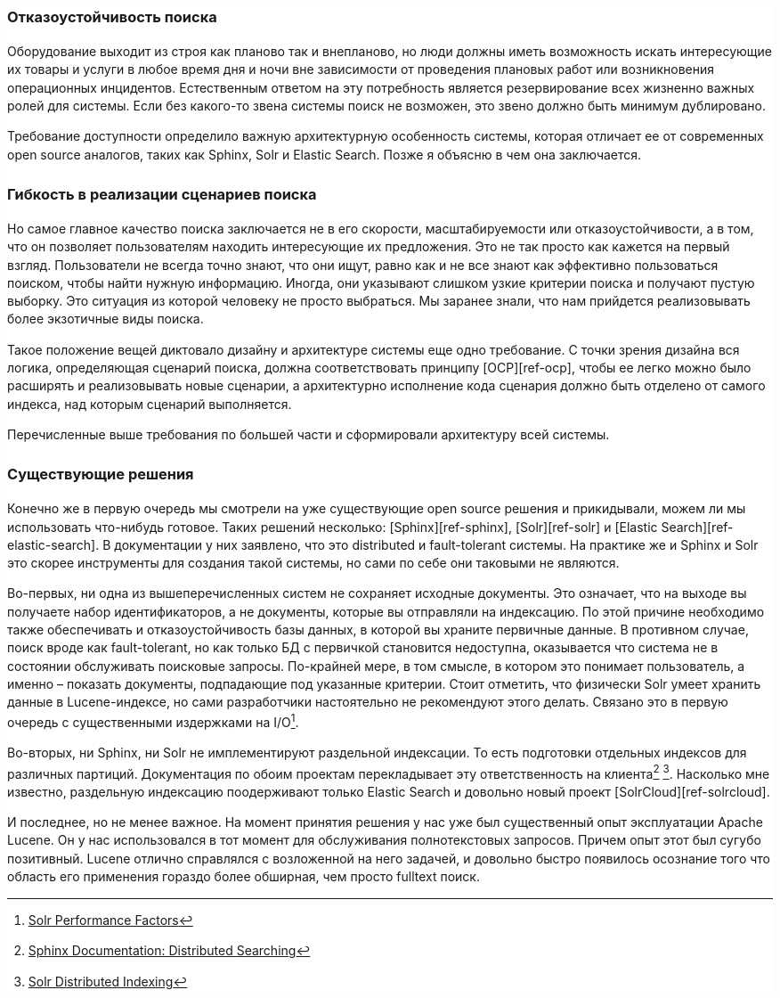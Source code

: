 ### Отказоустойчивость поиска
Оборудование выходит из строя как планово так и внепланово, но люди должны иметь возможность искать интересующие их товары и услуги в любое время дня и ночи вне зависимости от проведения плановых работ или возникновения операционных инцидентов. Естественным ответом на эту потребность является резервирование всех жизненно важных ролей для системы. Если без какого-то звена системы поиск не возможен, это звено должно быть минимум дублировано.

Требование доступности определило важную архитектурную особенность системы, которая отличает ее от современных open source аналогов, таких как Sphinx, Solr и Elastic Search. Позже я объясню в чем она заключается.

### Гибкость в реализации сценариев поиска
Но самое главное качество поиска заключается не в его скорости, масштабируемости или отказоустойчивости, а в том, что он позволяет пользователям находить интересующие их предложения. Это не так просто как кажется на первый взгляд. Пользователи не всегда точно знают, что они ищут, равно как и не все знают как эффективно пользоваться поиском, чтобы найти нужную информацию. Иногда, они указывают слишком узкие критерии поиска и получают пустую выборку. Это ситуация из которой человеку не просто выбраться. Мы заранее знали, что нам прийдется реализовывать более экзотичные виды поиска.

Такое положение вещей диктовало дизайну и архитектуре системы еще одно требование. С точки зрения дизайна вся логика, определяющая сценарий поиска, должна соответствовать принципу [OCP][ref-ocp], чтобы ее легко можно было расширять и реализовывать новые сценарии, а архитектурно исполнение кода сценария должно быть отделено от самого индекса, над которым сценарий выполняется.

Перечисленные выше требования по большей части и сформировали архитектуру всей системы.

### Существующие решения
Конечно же в первую очередь мы смотрели на уже существующие open source решения и прикидывали, можем ли мы использовать что-нибудь готовое. Таких решений несколько: [Sphinx][ref-sphinx], [Solr][ref-solr] и [Elastic Search][ref-elastic-search]. В документации у них заявлено, что это distributed и fault-tolerant системы. На практике же и Sphinx и Solr это скорее инструменты для создания такой системы, но сами по себе они таковыми не являются.

Во-первых, ни одна из вышеперечисленных систем не сохраняет исходные документы. Это означает, что на выходе вы получаете набор идентификаторов, а не документы, которые вы отправляли на индексацию. По этой причине необходимо также обеспечивать и отказоустойчивость базы данных, в которой вы храните первичные данные. В противном случае, поиск вроде как fault-tolerant, но как только БД с первичкой становится недоступна, оказывается что система не в состоянии обслуживать поисковые запросы. По-крайней мере, в том смысле, в котором это понимает пользователь, а именно – показать документы, подпадающие под указанные критерии. Стоит отметить, что физически Solr умеет хранить данные в Lucene-индексе, но сами разработчики настоятельно не рекомендуют этого делать. Связано это в первую очередь с существенными издержками на I/O[^ref-solr-stored-performance]. 

Во-вторых, ни Sphinx, ни Solr не имплементируют раздельной индексации. То есть подготовки отдельных индексов для различных партиций. Документация по обоим проектам перекладывает эту ответственность на клиента[^ref-sphinx-distributed-search] [^ref-solr-distributed-search]. Насколько мне известно, раздельную индексацию поодерживают только Elastic Search и довольно новый проект [SolrCloud][ref-solrcloud].

И последнее, но не менее важное. На момент принятия решения у нас уже был существенный опыт эксплуатации Apache Lucene. Он у нас использовался в тот момент для обслуживания полнотекстовых запросов. Причем опыт этот был сугубо позитивный. Lucene отлично справлялся с возложенной на него задачей, и довольно быстро появилось осознание того что область его применения гораздо более обширная, чем просто fulltext поиск.


[^ref-tcp-incast]: [Understanding TCP Incast and Its Implications for Big Data Workloads](http://www.eecs.berkeley.edu/Pubs/TechRpts/2012/EECS-2012-40.pdf)
[^ref-solr-stored-performance]: [Solr Performance Factors](http://wiki.apache.org/solr/SolrPerformanceFactors#stored_fields)
[^ref-sphinx-distributed-search]: [Sphinx Documentation: Distributed Searching](http://sphinxsearch.com/docs/1.10/distributed.html)
[^ref-solr-distributed-search]: [Solr Distributed Indexing](http://wiki.apache.org/solr/DistributedSearch#Distributed_Indexing)
[^ref-distributed-idf]: [Solr Mailing Lists: Distributed IDF - scoring in the cloud](http://lucene.472066.n3.nabble.com/solrCloud-Distributed-IDF-scoring-in-the-cloud-td2526179.html)
[^ref-ii-partitionong]: [Effect of Inverted Index Partitioning Schemes on Performance of Query Processing in Parallel Text Retrieval Systems](http://citeseerx.ist.psu.edu/viewdoc/summary?doi=10.1.1.62.1613)
[ref-berkeleydb]: http://www.oracle.com/technetwork/products/berkeleydb/overview/index-093405.html
[ref-ocp]: http://en.wikipedia.org/wiki/Open/closed_principle
[ref-mysql-fulltext]: http://dev.mysql.com/doc/refman/5.1/en/fulltext-search.html
[ref-lucene]: http://lucene.apache.org/
[ref-solr]: http://lucene.apache.org/solr/
[ref-solrcloud]: http://wiki.apache.org/solr/SolrCloud
[ref-elastic-search]: http://www.elasticsearch.org
[ref-sphinx]: http://sphinxsearch.com